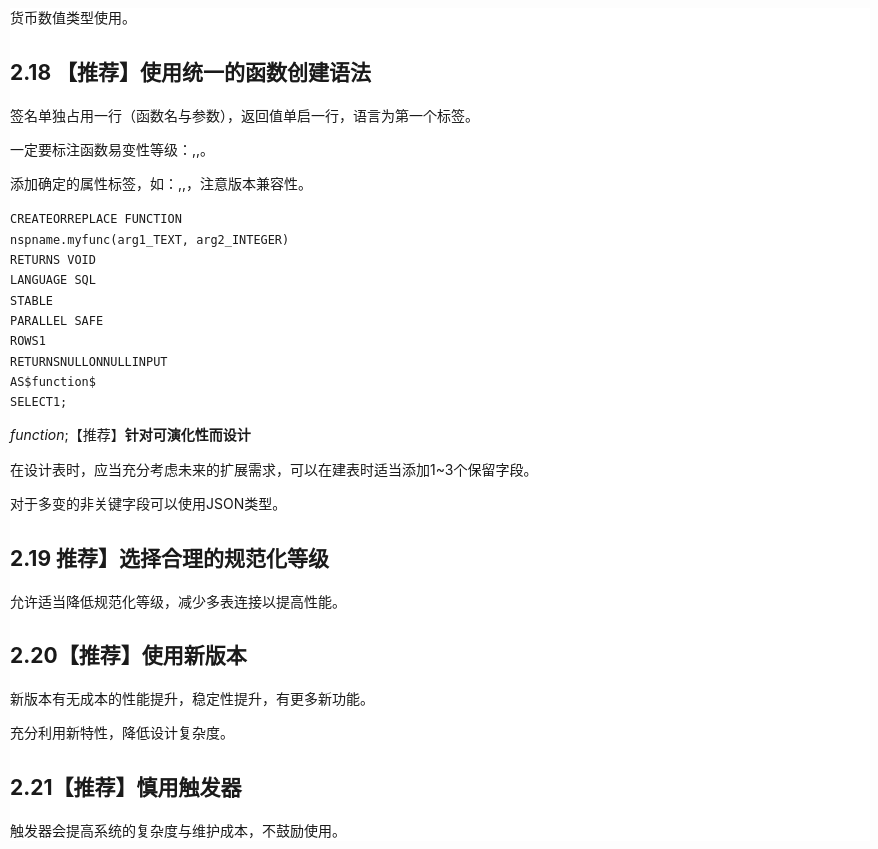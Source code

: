 货币数值类型使用。

## 2.18 【推荐】**使用统一的函数创建语法**

签名单独占用一行（函数名与参数），返回值单启一行，语言为第一个标签。

一定要标注函数易变性等级：,,。

添加确定的属性标签，如：,,，注意版本兼容性。

```plsql
CREATEORREPLACE FUNCTION
nspname.myfunc(arg1_TEXT, arg2_INTEGER)
RETURNS VOID
LANGUAGE SQL
STABLE
PARALLEL SAFE
ROWS1
RETURNSNULLONNULLINPUT
AS$function$
SELECT1;
```

$function$;【推荐】**针对可演化性而设计**

在设计表时，应当充分考虑未来的扩展需求，可以在建表时适当添加1~3个保留字段。

对于多变的非关键字段可以使用JSON类型。

## 2.19 推荐】**选择合理的规范化等级**

允许适当降低规范化等级，减少多表连接以提高性能。

## 2.20【推荐】**使用新版本**

新版本有无成本的性能提升，稳定性提升，有更多新功能。

充分利用新特性，降低设计复杂度。

## 2.21【推荐】**慎用触发器**

触发器会提高系统的复杂度与维护成本，不鼓励使用。